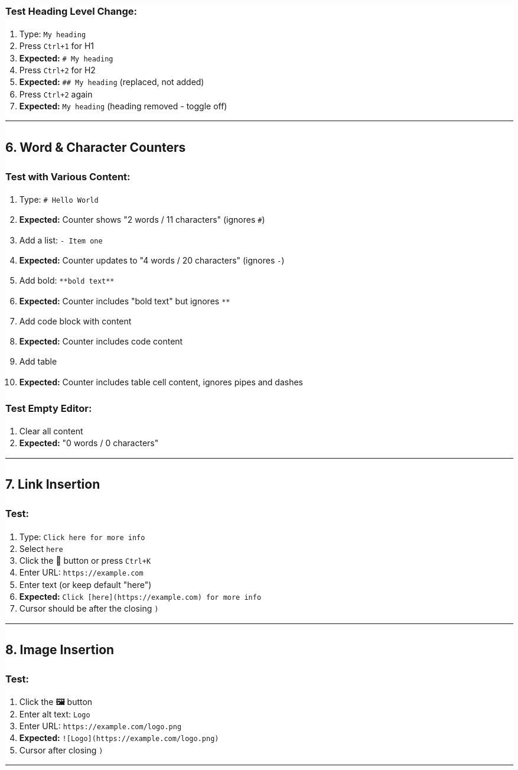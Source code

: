 ### Test Heading Level Change:
1. Type: `My heading`
2. Press `Ctrl+1` for H1
3. **Expected:** `# My heading`
4. Press `Ctrl+2` for H2
5. **Expected:** `## My heading` (replaced, not added)
6. Press `Ctrl+2` again
7. **Expected:** `My heading` (heading removed - toggle off)

---

## 6. Word & Character Counters

### Test with Various Content:
1. Type: `# Hello World`
2. **Expected:** Counter shows "2 words / 11 characters" (ignores `#`)

3. Add a list: `- Item one`
4. **Expected:** Counter updates to "4 words / 20 characters" (ignores `-`)

5. Add bold: `**bold text**`
6. **Expected:** Counter includes "bold text" but ignores `**`

7. Add code block with content
8. **Expected:** Counter includes code content

9. Add table
10. **Expected:** Counter includes table cell content, ignores pipes and dashes

### Test Empty Editor:
1. Clear all content
2. **Expected:** "0 words / 0 characters"

---

## 7. Link Insertion

### Test:
1. Type: `Click here for more info`
2. Select `here`
3. Click the **🔗** button or press `Ctrl+K`
4. Enter URL: `https://example.com`
5. Enter text (or keep default "here")
6. **Expected:** `Click [here](https://example.com) for more info`
7. Cursor should be after the closing `)`

---

## 8. Image Insertion

### Test:
1. Click the **🖼️** button
2. Enter alt text: `Logo`
3. Enter URL: `https://example.com/logo.png`
4. **Expected:** `![Logo](https://example.com/logo.png)`
5. Cursor after closing `)`

---